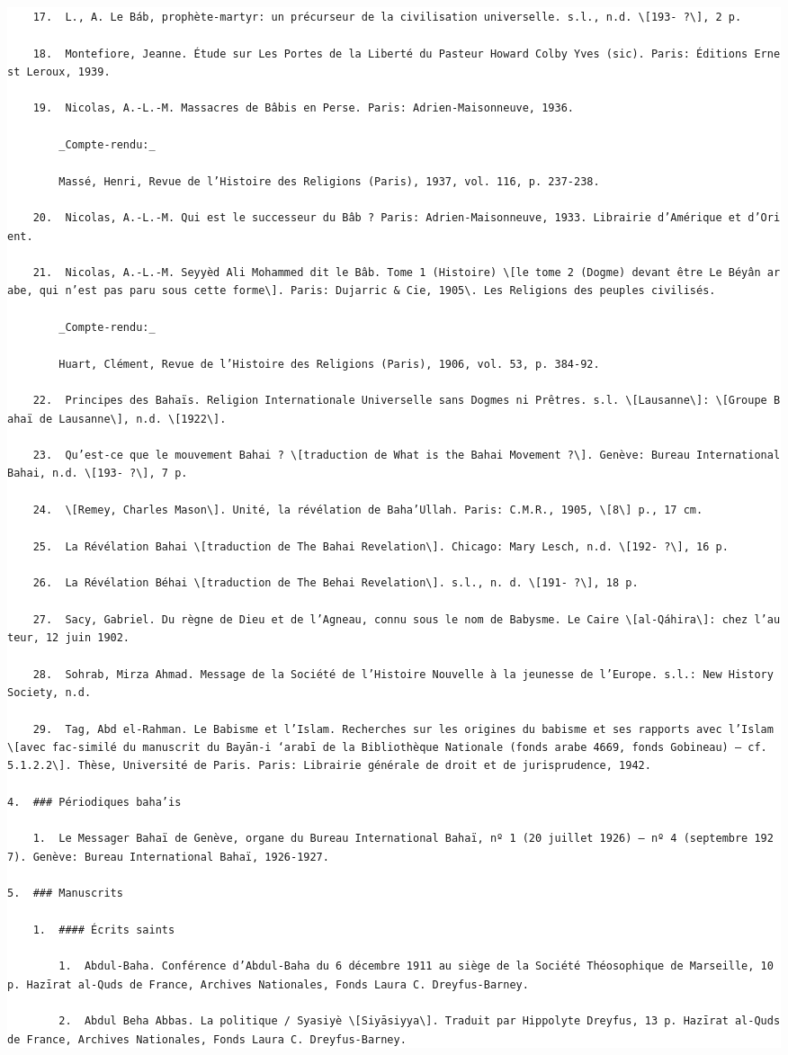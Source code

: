         17.  L., A. Le Báb, prophète-martyr: un précurseur de la civilisation universelle. s.l., n.d. \[193- ?\], 2 p.
            
        18.  Montefiore, Jeanne. Étude sur Les Portes de la Liberté du Pasteur Howard Colby Yves (sic). Paris: Éditions Ernest Leroux, 1939.
            
        19.  Nicolas, A.-L.-M. Massacres de Bâbis en Perse. Paris: Adrien-Maisonneuve, 1936.
            
            _Compte-rendu:_
            
            Massé, Henri, Revue de l’Histoire des Religions (Paris), 1937, vol. 116, p. 237-238.
            
        20.  Nicolas, A.-L.-M. Qui est le successeur du Bâb ? Paris: Adrien-Maisonneuve, 1933. Librairie d’Amérique et d’Orient.
            
        21.  Nicolas, A.-L.-M. Seyyèd Ali Mohammed dit le Bâb. Tome 1 (Histoire) \[le tome 2 (Dogme) devant être Le Béyân arabe, qui n’est pas paru sous cette forme\]. Paris: Dujarric & Cie, 1905\. Les Religions des peuples civilisés.
            
            _Compte-rendu:_
            
            Huart, Clément, Revue de l’Histoire des Religions (Paris), 1906, vol. 53, p. 384-92.
            
        22.  Principes des Bahaïs. Religion Internationale Universelle sans Dogmes ni Prêtres. s.l. \[Lausanne\]: \[Groupe Bahaï de Lausanne\], n.d. \[1922\].
            
        23.  Qu’est-ce que le mouvement Bahai ? \[traduction de What is the Bahai Movement ?\]. Genève: Bureau International Bahai, n.d. \[193- ?\], 7 p.
            
        24.  \[Remey, Charles Mason\]. Unité, la révélation de Baha’Ullah. Paris: C.M.R., 1905, \[8\] p., 17 cm.
            
        25.  La Révélation Bahai \[traduction de The Bahai Revelation\]. Chicago: Mary Lesch, n.d. \[192- ?\], 16 p.
            
        26.  La Révélation Béhai \[traduction de The Behai Revelation\]. s.l., n. d. \[191- ?\], 18 p.
            
        27.  Sacy, Gabriel. Du règne de Dieu et de l’Agneau, connu sous le nom de Babysme. Le Caire \[al-Qáhira\]: chez l’auteur, 12 juin 1902.
            
        28.  Sohrab, Mirza Ahmad. Message de la Société de l’Histoire Nouvelle à la jeunesse de l’Europe. s.l.: New History Society, n.d.
            
        29.  Tag, Abd el-Rahman. Le Babisme et l’Islam. Recherches sur les origines du babisme et ses rapports avec l’Islam \[avec fac-similé du manuscrit du Bayān-i ‘arabī de la Bibliothèque Nationale (fonds arabe 4669, fonds Gobineau) – cf. 5.1.2.2\]. Thèse, Université de Paris. Paris: Librairie générale de droit et de jurisprudence, 1942.
            
    4.  ### Périodiques baha’is
        
        1.  Le Messager Bahaï de Genève, organe du Bureau International Bahaï, nº 1 (20 juillet 1926) – nº 4 (septembre 1927). Genève: Bureau International Bahaï, 1926-1927.
            
    5.  ### Manuscrits
        
        1.  #### Écrits saints
            
            1.  Abdul-Baha. Conférence d’Abdul-Baha du 6 décembre 1911 au siège de la Société Théosophique de Marseille, 10 p. Hazīrat al-Quds de France, Archives Nationales, Fonds Laura C. Dreyfus-Barney.
                
            2.  Abdul Beha Abbas. La politique / Syasiyè \[Siyāsiyya\]. Traduit par Hippolyte Dreyfus, 13 p. Hazīrat al-Quds de France, Archives Nationales, Fonds Laura C. Dreyfus-Barney.
                